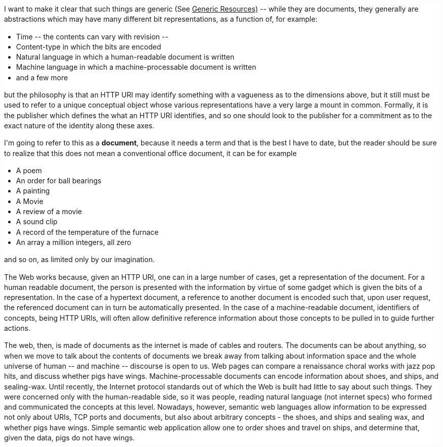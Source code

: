 I want to make it clear that such things are generic (See [Generic
Resources)](https://www.w3.org/DesignIssues//DesignIssues/Generic) \-- while they are documents, they
generally are abstractions which may have many different bit representations,
as a function of, for example:

  * Time -- the contents can vary with revision -- 
  * Content-type in which the bits are encoded 
  * Natural language in which a human-readable document is written 
  * Machine language in which a machine-processable document is written 
  * and a few more 

but the philosophy is that an HTTP URI may identify something with a vagueness
as to the dimensions above, but it still must be used to refer to a unique
conceptual object whose various representations have a very large a mount in
common. Formally, it is the publisher which defines the what an HTTP URI
identifies, and so one should look to the publisher for a commitment as to the
exact nature of the identity along these axes.

I'm going to refer to this as a **document**, because it needs a term and that
is the best I have to date, but the reader should be sure to realize that this
does not mean a conventional office document, it can be for example

  * A poem 
  * An order for ball bearings 
  * A painting 
  * A Movie 
  * A review of a movie 
  * A sound clip 
  * A record of the temperature of the furnace 
  * An array a million integers, all zero 

and so on, as limited only by our imagination.

The Web works because, given an HTTP URI, one can in a large number of cases,
get a representation of the document. For a human readable document, the
person is presented with the information by virtue of some gadget which is
given the bits of a representation. In the case of a hypertext document, a
reference to another document is encoded such that, upon user request, the
referenced document can in turn be automatically presented. In the case of a
machine-readable document, identifiers of concepts, being HTTP URIs, will
often allow definitive reference information about those concepts to be pulled
in to guide further actions.

The web, then, is made of documents as the internet is made of cables and
routers. The documents can be about anything, so when we move to talk about
the contents of documents we break away from talking about information space
and the whole universe of human -- and machine -- discourse is open to us. Web
pages can compare a renaissance choral works with jazz pop hits, and discuss
whether pigs have wings. Machine-processable documents can encode information
about shoes, and ships, and sealing-wax. Until recently, the Internet protocol
standards out of which the Web is built had little to say about such things.
They were concerned only with the human-readable side, so it was people,
reading natural language (not internet specs) who formed and communicated the
concepts at this level. Nowadays, however, semantic web languages allow
information to be expressed not only about URIs, TCP ports and documents, but
also about arbitrary concepts - the shoes, and ships and sealing wax, and
whether pigs have wings. Simple semantic web application allow one to order
shoes and travel on ships, and determine that, given the data, pigs do not
have wings.
